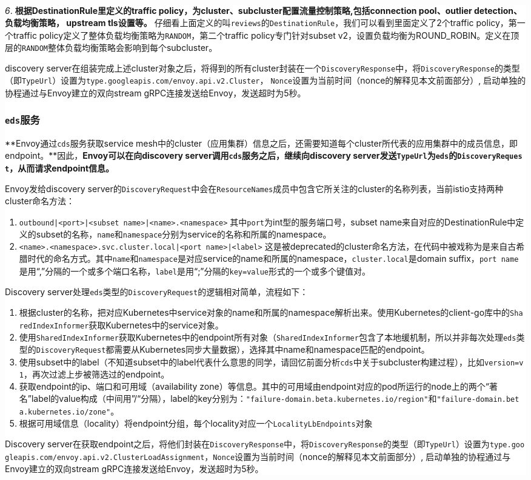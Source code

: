 *6*. **根据DestinationRule里定义的traffic policy，为cluster、subcluster配置流量控制策略,包括connection pool、outlier detection、负载均衡策略， upstream tls设置等。** 仔细看上面定义的叫`reviews`的`DestinationRule`，我们可以看到里面定义了2个traffic policy，第一个traffic policy定义了整体负载均衡策略为`RANDOM`，第二个traffic policy专门针对subset v2，设置负载均衡为ROUND_ROBIN。定义在顶层的`RANDOM`整体负载均衡策略会影响到每个subcluster。

discovery server在组装完成上述cluster对象之后，将得到的所有cluster封装在一个`DiscoveryResponse`中，将`DiscoveryResponse`的类型（即`TypeUrl`）设置为`type.googleapis.com/envoy.api.v2.Cluster`， `Nonce`设置为当前时间（nonce的解释见本文前面部分）, 启动单独的协程通过与Envoy建立的双向stream gRPC连接发送给Envoy，发送超时为5秒。

### `eds`服务

**Envoy通过`cds`服务获取service mesh中的cluster（应用集群）信息之后，还需要知道每个cluster所代表的应用集群中的成员信息，即endpoint。**因此，**Envoy可以在向discovery server调用`cds`服务之后，继续向discovery server发送`TypeUrl`为`eds`的`DiscoveryRequest`，从而请求endpoint信息。**

Envoy发给discovery server的`DiscoveryRequest`中会在`ResourceNames`成员中包含它所关注的cluster的名称列表，当前istio支持两种cluster命名方法：

1. `outbound|<port>|<subset name>|<name>.<namespace>` 其中`port`为int型的服务端口号，subset name来自对应的DestinationRule中定义的subset的名称，`name`和`namespace`分别为service的名称和所属的namespace。
2. `<name>.<namespace>.svc.cluster.local|<port name>|<label>` 这是被deprecated的cluster命名方法，在代码中被戏称为是来自古希腊时代的命名方式。其中`name`和`namespace`是对应service的name和所属的namespace，`cluster.local`是domain suffix，`port name`是用“,”分隔的一个或多个端口名称，`label`是用“;”分隔的`key=value`形式的一个或多个键值对。

Discovery server处理`eds`类型的`DiscoveryRequest`的逻辑相对简单，流程如下：

1. 根据cluster的名称，把对应Kubernetes中service对象的name和所属的namespace解析出来。使用Kubernetes的client-go库中的`SharedIndexInformer`获取Kubernetes中的service对象。
2. 使用`SharedIndexInformer`获取Kubernetes中的endpoint所有对象（`SharedIndexInformer`包含了本地缓机制，所以并非每次处理`eds`类型的`DiscoveryRequest`都需要从Kubernetes同步大量数据），选择其中name和namespace匹配的endpoint。
3. 使用subset中的label（不知道subset中的label代表什么意思的同学，请回忆前面分析`cds`中关于subcluster构建过程），比如`version=v1`，再次过滤上步被筛选过的endpoint。
4. 获取endpoint的ip、端口和可用域（availability zone）等信息。其中的可用域由endpoint对应的pod所运行的node上的两个“著名”label的value构成（中间用”/“分隔），label的key分别为：`"failure-domain.beta.kubernetes.io/region"`和`"failure-domain.beta.kubernetes.io/zone"`。
5. 根据可用域信息（locality）将endpoint分组，每个locality对应一个`LocalityLbEndpoints`对象

Discovery server在获取endpoint之后，将他们封装在`DiscoveryResponse`中，将`DiscoveryResponse`的类型（即`TypeUrl`）设置为`type.googleapis.com/envoy.api.v2.ClusterLoadAssignment`，`Nonce`设置为当前时间（nonce的解释见本文前面部分）, 启动单独的协程通过与Envoy建立的双向stream gRPC连接发送给Envoy，发送超时为5秒。